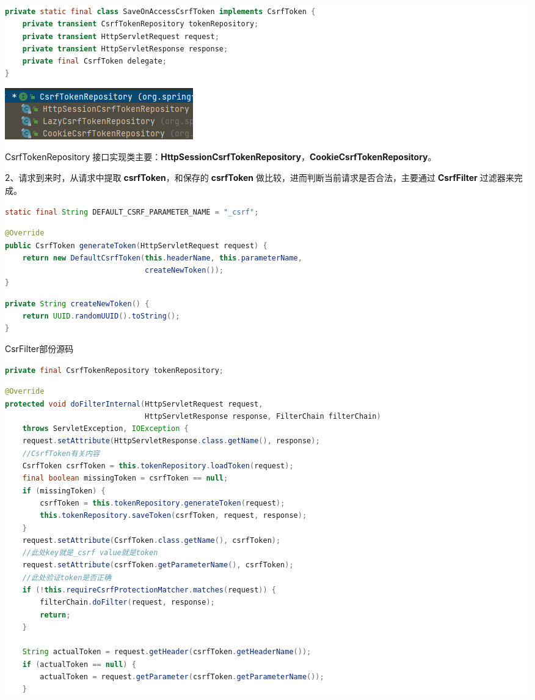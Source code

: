 ```java
private static final class SaveOnAccessCsrfToken implements CsrfToken {
    private transient CsrfTokenRepository tokenRepository;
    private transient HttpServletRequest request;
    private transient HttpServletResponse response;
    private final CsrfToken delegate;
}
```

![image-20210928213726977](images/image-20210928213726977.png)

CsrfTokenRepository 接口实现类主要：**HttpSessionCsrfTokenRepository**，**CookieCsrfTokenRepository**。

2、请求到来时，从请求中提取 **csrfToken**，和保存的 **csrfToken** 做比较，进而判断当前请求是否合法，主要通过 **CsrfFilter** 过滤器来完成。

```java
static final String DEFAULT_CSRF_PARAMETER_NAME = "_csrf";
```

```java
@Override
public CsrfToken generateToken(HttpServletRequest request) {
    return new DefaultCsrfToken(this.headerName, this.parameterName,
                                createNewToken());
}
```

```java
private String createNewToken() {
    return UUID.randomUUID().toString();
}
```

CsrFilter部份源码

```java
private final CsrfTokenRepository tokenRepository;
```

```java
@Override
protected void doFilterInternal(HttpServletRequest request,
                                HttpServletResponse response, FilterChain filterChain)
    throws ServletException, IOException {
    request.setAttribute(HttpServletResponse.class.getName(), response);
	//CsrfToken有关内容
    CsrfToken csrfToken = this.tokenRepository.loadToken(request);
    final boolean missingToken = csrfToken == null;
    if (missingToken) {
        csrfToken = this.tokenRepository.generateToken(request);
        this.tokenRepository.saveToken(csrfToken, request, response);
    }
    request.setAttribute(CsrfToken.class.getName(), csrfToken);
    //此处key就是_csrf value就是token
    request.setAttribute(csrfToken.getParameterName(), csrfToken);
	//此处验证token是否正确
    if (!this.requireCsrfProtectionMatcher.matches(request)) {
        filterChain.doFilter(request, response);
        return;
    }

    String actualToken = request.getHeader(csrfToken.getHeaderName());
    if (actualToken == null) {
        actualToken = request.getParameter(csrfToken.getParameterName());
    }
```